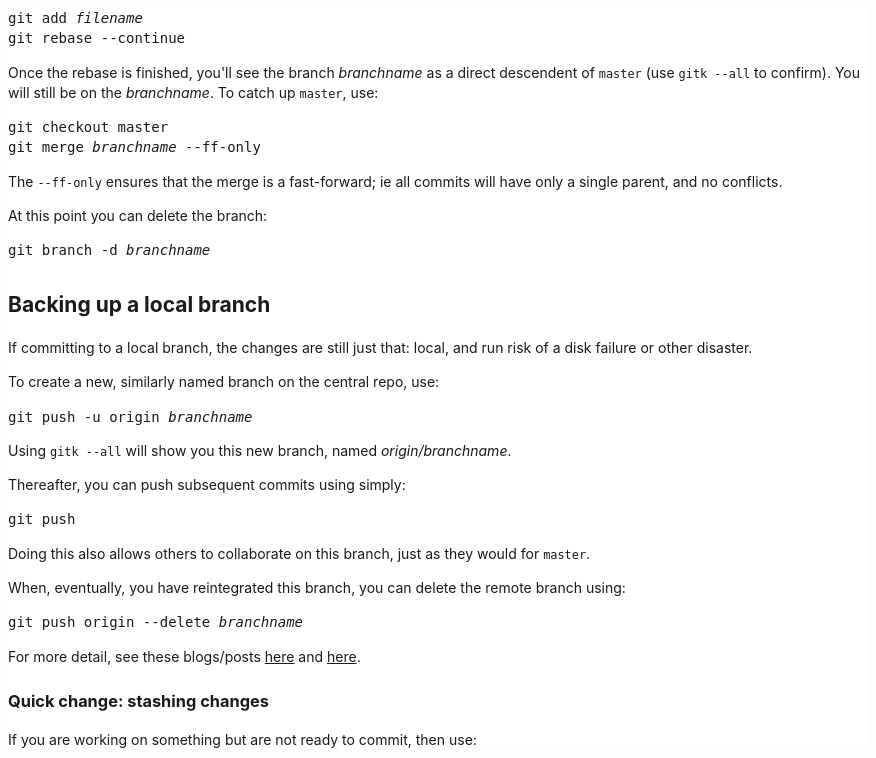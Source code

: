 <pre>
git add <i>filename</i>
git rebase --continue
</pre>

Once the rebase is finished, you'll see the branch *branchname* as a direct descendent of `master` (use `gitk --all` to confirm).  You will still be on the *branchname*.  To catch up `master`, use:

<pre>
git checkout master
git merge <i>branchname</i> --ff-only
</pre>

The `--ff-only` ensures that the merge is a fast-forward; ie all commits will have only a single parent, and no conflicts.

At this point you can delete the branch:

<pre>
git branch -d <i>branchname</i>
</pre>


## Backing up a local branch

If committing to a local branch, the changes are still just that: local, and run risk of a disk failure or other disaster.

To create a new, similarly named branch on the central repo, use:

<pre>
git push -u origin <i>branchname</i>
</pre>

Using `gitk --all` will show you this new branch, named *origin/branchname*.

Thereafter, you can push subsequent commits using simply:

<pre>
git push
</pre>

Doing this also allows others to collaborate on this branch, just as they would for `master`.

When, eventually, you have reintegrated this branch, you can delete the remote branch using:

<pre>
git push origin --delete <i>branchname</i>
</pre>

For more detail, see these blogs/posts [here](http://www.mariopareja.com/blog/archive/2010/01/11/how-to-push-a-new-local-branch-to-a-remote.aspx) and [here](http://stackoverflow.com/questions/2003505/how-do-i-delete-a-git-branch-both-locally-and-in-github).

### Quick change: stashing changes

If you are working on something but are not ready to commit, then use:
